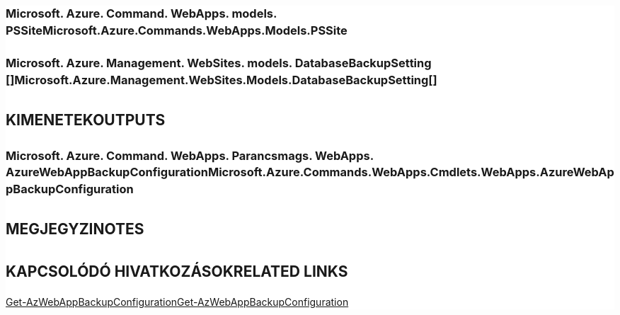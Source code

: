 ### <span data-ttu-id="1ec01-142">Microsoft. Azure. Command. WebApps. models. PSSite</span><span class="sxs-lookup"><span data-stu-id="1ec01-142">Microsoft.Azure.Commands.WebApps.Models.PSSite</span></span>

### <span data-ttu-id="1ec01-143">Microsoft. Azure. Management. WebSites. models. DatabaseBackupSetting []</span><span class="sxs-lookup"><span data-stu-id="1ec01-143">Microsoft.Azure.Management.WebSites.Models.DatabaseBackupSetting[]</span></span>

## <span data-ttu-id="1ec01-144">KIMENETEK</span><span class="sxs-lookup"><span data-stu-id="1ec01-144">OUTPUTS</span></span>

### <span data-ttu-id="1ec01-145">Microsoft. Azure. Command. WebApps. Parancsmags. WebApps. AzureWebAppBackupConfiguration</span><span class="sxs-lookup"><span data-stu-id="1ec01-145">Microsoft.Azure.Commands.WebApps.Cmdlets.WebApps.AzureWebAppBackupConfiguration</span></span>

## <span data-ttu-id="1ec01-146">MEGJEGYZI</span><span class="sxs-lookup"><span data-stu-id="1ec01-146">NOTES</span></span>

## <span data-ttu-id="1ec01-147">KAPCSOLÓDÓ HIVATKOZÁSOK</span><span class="sxs-lookup"><span data-stu-id="1ec01-147">RELATED LINKS</span></span>

[<span data-ttu-id="1ec01-148">Get-AzWebAppBackupConfiguration</span><span class="sxs-lookup"><span data-stu-id="1ec01-148">Get-AzWebAppBackupConfiguration</span></span>](./Get-AzWebAppBackupConfiguration.md)


